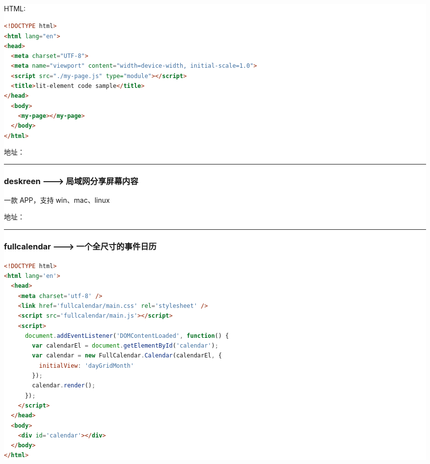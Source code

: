 HTML: 

```html
<!DOCTYPE html>
<html lang="en">
<head>
  <meta charset="UTF-8">
  <meta name="viewport" content="width=device-width, initial-scale=1.0">
  <script src="./my-page.js" type="module"></script>
  <title>lit-element code sample</title>
</head>
  <body>
    <my-page></my-page>
  </body>
</html>

```

地址：<GitHubLink repo="lit/lit" />

---

### deskreen ---> 局域网分享屏幕内容 <GitHubStar repo="pavlobu/deskreen" />

一款 APP，支持 win、mac、linux

地址：<GitHubLink repo="pavlobu/deskreen" />

---

### fullcalendar ---> 一个全尺寸的事件日历 <GitHubStar repo="fullcalendar/fullcalendar" />

```html
<!DOCTYPE html>
<html lang='en'>
  <head>
    <meta charset='utf-8' />
    <link href='fullcalendar/main.css' rel='stylesheet' />
    <script src='fullcalendar/main.js'></script>
    <script>
      document.addEventListener('DOMContentLoaded', function() {
        var calendarEl = document.getElementById('calendar');
        var calendar = new FullCalendar.Calendar(calendarEl, {
          initialView: 'dayGridMonth'
        });
        calendar.render();
      });
    </script>
  </head>
  <body>
    <div id='calendar'></div>
  </body>
</html>
```
